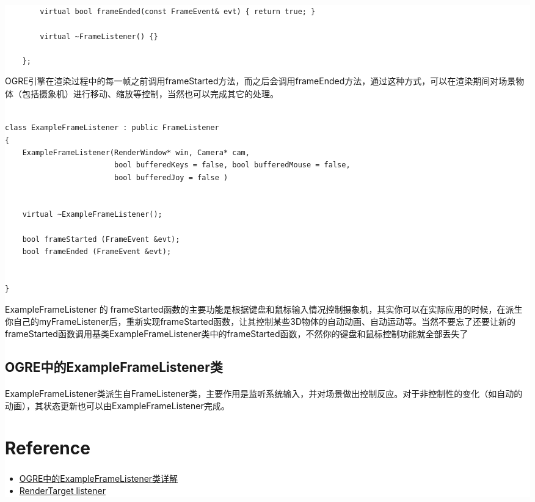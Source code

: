 ```
        virtual bool frameEnded(const FrameEvent& evt) { return true; }

        virtual ~FrameListener() {}         

    };

```

OGRE引擎在渲染过程中的每一帧之前调用frameStarted方法，而之后会调用frameEnded方法，通过这种方式，可以在渲染期间对场景物体（包括摄象机）进行移动、缩放等控制，当然也可以完成其它的处理。


```

class ExampleFrameListener : public FrameListener
{
    ExampleFrameListener(RenderWindow* win, Camera* cam, 
                         bool bufferedKeys = false, bool bufferedMouse = false,
                         bool bufferedJoy = false )


    virtual ~ExampleFrameListener();

    bool frameStarted (FrameEvent &evt);
    bool frameEnded (FrameEvent &evt);

    
}

```



ExampleFrameListener 的 frameStarted函数的主要功能是根据键盘和鼠标输入情况控制摄象机，其实你可以在实际应用的时候，在派生你自己的myFrameListener后，重新实现frameStarted函数，让其控制某些3D物体的自动动画、自动运动等。当然不要忘了还要让新的frameStarted函数调用基类ExampleFrameListener类中的frameStarted函数，不然你的键盘和鼠标控制功能就全部丢失了


## OGRE中的ExampleFrameListener类 ##

ExampleFrameListener类派生自FrameListener类，主要作用是监听系统输入，并对场景做出控制反应。对于非控制性的变化（如自动的动画），其状态更新也可以由ExampleFrameListener完成。






# Reference #
  * [OGRE中的ExampleFrameListener类详解](http://hi.baidu.com/hy469680890/item/f771d8159c31b8453a176e79)
  * [RenderTarget listener](http://www.ogre3d.org/tikiwiki/tiki-index.php?page=Intermediate+Tutorial+7&structure=Tutorials)